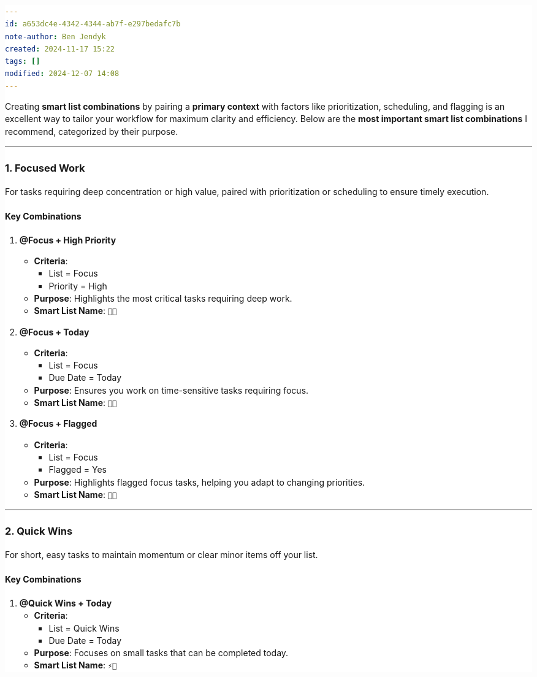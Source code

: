 ```yaml
---
id: a653dc4e-4342-4344-ab7f-e297bedafc7b
note-author: Ben Jendyk
created: 2024-11-17 15:22
tags: []
modified: 2024-12-07 14:08
---
```


Creating **smart list combinations** by pairing a **primary context** with factors like prioritization, scheduling, and flagging is an excellent way to tailor your workflow for maximum clarity and efficiency. Below are the **most important smart list combinations** I recommend, categorized by their purpose.

---

### **1. Focused Work**

For tasks requiring deep concentration or high value, paired with prioritization or scheduling to ensure timely execution.

#### Key Combinations

1. **@Focus + High Priority**
	- **Criteria**: 
	  - List = Focus 
	  - Priority = High
	- **Purpose**: Highlights the most critical tasks requiring deep work.
	- **Smart List Name**: `🧠🔥`

2. **@Focus + Today**
	- **Criteria**: 
	  - List = Focus 
	  - Due Date = Today
	- **Purpose**: Ensures you work on time-sensitive tasks requiring focus.
	- **Smart List Name**: `🧠📅`

3. **@Focus + Flagged**
	- **Criteria**: 
	  - List = Focus 
	  - Flagged = Yes
	- **Purpose**: Highlights flagged focus tasks, helping you adapt to changing priorities.
	- **Smart List Name**: `🧠🏁`

---

### **2. Quick Wins**

For short, easy tasks to maintain momentum or clear minor items off your list.

#### Key Combinations

1. **@Quick Wins + Today**
	- **Criteria**: 
	  - List = Quick Wins 
	  - Due Date = Today
	- **Purpose**: Focuses on small tasks that can be completed today.
	- **Smart List Name**: `⚡📅`
